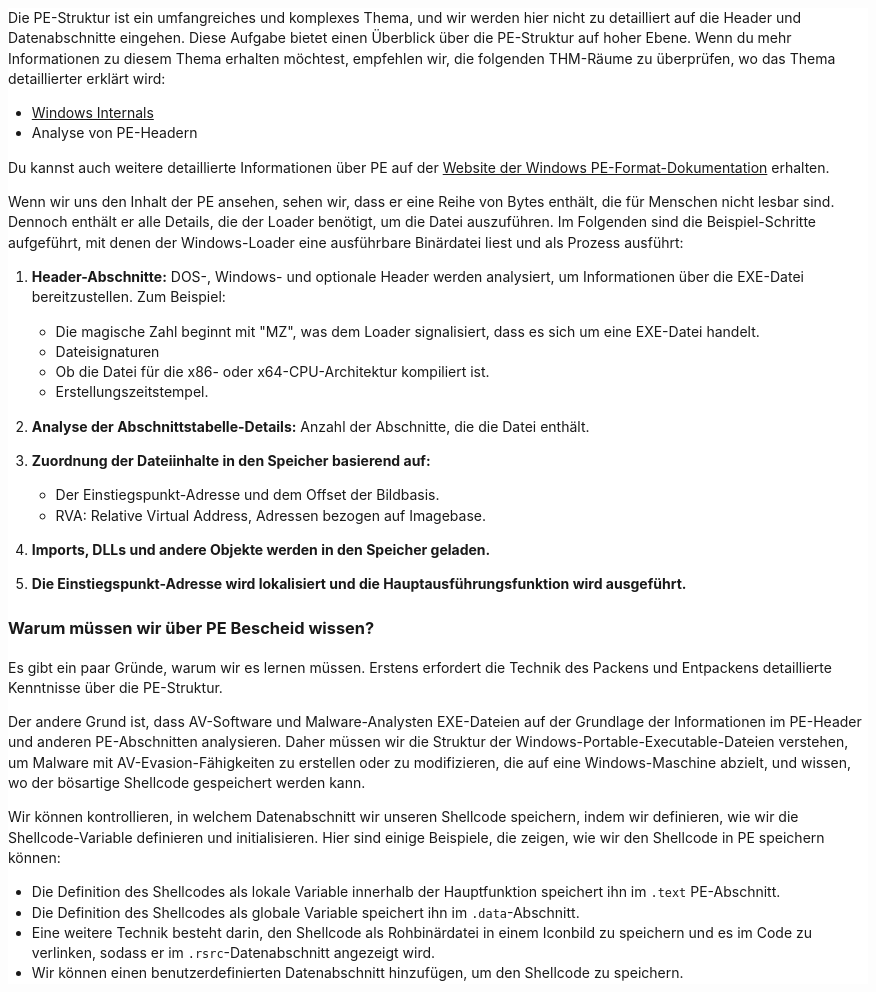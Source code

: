 Die PE-Struktur ist ein umfangreiches und komplexes Thema, und wir werden hier nicht zu detailliert auf die Header und Datenabschnitte eingehen. Diese Aufgabe bietet einen Überblick über die PE-Struktur auf hoher Ebene. Wenn du mehr Informationen zu diesem Thema erhalten möchtest, empfehlen wir, die folgenden THM-Räume zu überprüfen, wo das Thema detaillierter erklärt wird:

- [Windows Internals](https://tryhackme.com/r/room/windowsinternals)
- Analyse von PE-Headern

Du kannst auch weitere detaillierte Informationen über PE auf der [Website der Windows PE-Format-Dokumentation](https://docs.microsoft.com/en-us/windows/win32/debug/pe-format) erhalten.

Wenn wir uns den Inhalt der PE ansehen, sehen wir, dass er eine Reihe von Bytes enthält, die für Menschen nicht lesbar sind. Dennoch enthält er alle Details, die der Loader benötigt, um die Datei auszuführen. Im Folgenden sind die Beispiel-Schritte aufgeführt, mit denen der Windows-Loader eine ausführbare Binärdatei liest und als Prozess ausführt:

1. **Header-Abschnitte:** DOS-, Windows- und optionale Header werden analysiert, um Informationen über die EXE-Datei bereitzustellen. Zum Beispiel:
   - Die magische Zahl beginnt mit "MZ", was dem Loader signalisiert, dass es sich um eine EXE-Datei handelt.
   - Dateisignaturen
   - Ob die Datei für die x86- oder x64-CPU-Architektur kompiliert ist.
   - Erstellungszeitstempel.

2. **Analyse der Abschnittstabelle-Details:** Anzahl der Abschnitte, die die Datei enthält.

3. **Zuordnung der Dateiinhalte in den Speicher basierend auf:**
   - Der Einstiegspunkt-Adresse und dem Offset der Bildbasis.
   - RVA: Relative Virtual Address, Adressen bezogen auf Imagebase.

4. **Imports, DLLs und andere Objekte werden in den Speicher geladen.**

5. **Die Einstiegspunkt-Adresse wird lokalisiert und die Hauptausführungsfunktion wird ausgeführt.**

### Warum müssen wir über PE Bescheid wissen?

Es gibt ein paar Gründe, warum wir es lernen müssen. Erstens erfordert die Technik des Packens und Entpackens detaillierte Kenntnisse über die PE-Struktur.

Der andere Grund ist, dass AV-Software und Malware-Analysten EXE-Dateien auf der Grundlage der Informationen im PE-Header und anderen PE-Abschnitten analysieren. Daher müssen wir die Struktur der Windows-Portable-Executable-Dateien verstehen, um Malware mit AV-Evasion-Fähigkeiten zu erstellen oder zu modifizieren, die auf eine Windows-Maschine abzielt, und wissen, wo der bösartige Shellcode gespeichert werden kann.

Wir können kontrollieren, in welchem Datenabschnitt wir unseren Shellcode speichern, indem wir definieren, wie wir die Shellcode-Variable definieren und initialisieren. Hier sind einige Beispiele, die zeigen, wie wir den Shellcode in PE speichern können:

- Die Definition des Shellcodes als lokale Variable innerhalb der Hauptfunktion speichert ihn im `.text` PE-Abschnitt.
- Die Definition des Shellcodes als globale Variable speichert ihn im `.data`-Abschnitt.
- Eine weitere Technik besteht darin, den Shellcode als Rohbinärdatei in einem Iconbild zu speichern und es im Code zu verlinken, sodass er im `.rsrc`-Datenabschnitt angezeigt wird.
- Wir können einen benutzerdefinierten Datenabschnitt hinzufügen, um den Shellcode zu speichern.
